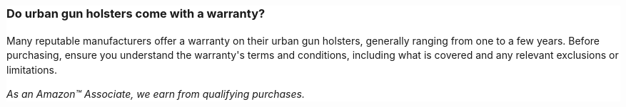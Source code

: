 ### Do urban gun holsters come with a warranty?

Many reputable manufacturers offer a warranty on their urban gun holsters, generally ranging from one to a few years. Before purchasing, ensure you understand the warranty's terms and conditions, including what is covered and any relevant exclusions or limitations.

_As an Amazon™ Associate, we earn from qualifying purchases._
